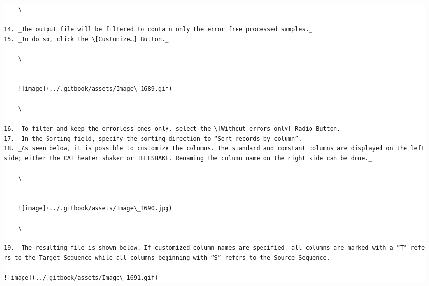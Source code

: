         \

    14. _The output file will be filtered to contain only the error free processed samples._
    15. _To do so, click the \[Customize…] Button._

        \


        ![image](../.gitbook/assets/Image\_1689.gif)

        \

    16. _To filter and keep the errorless ones only, select the \[Without errors only] Radio Button._
    17. _In the Sorting field, specify the sorting direction to “Sort records by column”._
    18. _As seen below, it is possible to customize the columns. The standard and constant columns are displayed on the left side; either the CAT heater shaker or TELESHAKE. Renaming the column name on the right side can be done._

        \


        ![image](../.gitbook/assets/Image\_1690.jpg)

        \

    19. _The resulting file is shown below. If customized column names are specified, all columns are marked with a “T” refers to the Target Sequence while all columns beginning with “S” refers to the Source Sequence.‌_

    ![image](../.gitbook/assets/Image\_1691.gif)
